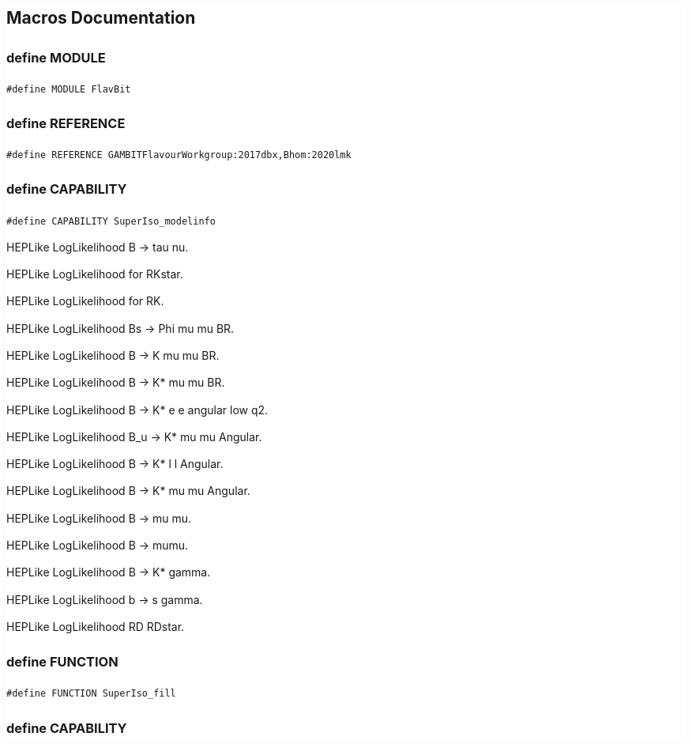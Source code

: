 ## Macros Documentation

### define MODULE

```
#define MODULE FlavBit
```


### define REFERENCE

```
#define REFERENCE GAMBITFlavourWorkgroup:2017dbx,Bhom:2020lmk
```


### define CAPABILITY

```
#define CAPABILITY SuperIso_modelinfo
```

HEPLike LogLikelihood B -> tau nu. 

HEPLike LogLikelihood for RKstar.

HEPLike LogLikelihood for RK.

HEPLike LogLikelihood Bs -> Phi mu mu BR.

HEPLike LogLikelihood B -> K mu mu BR.

HEPLike LogLikelihood B -> K* mu mu BR.

HEPLike LogLikelihood B -> K* e e angular low q2.

HEPLike LogLikelihood B_u -> K* mu mu Angular.

HEPLike LogLikelihood B -> K* l l Angular.

HEPLike LogLikelihood B -> K* mu mu Angular.

HEPLike LogLikelihood B -> mu mu.

HEPLike LogLikelihood B -> mumu.

HEPLike LogLikelihood B -> K* gamma.

HEPLike LogLikelihood b -> s gamma.

HEPLike LogLikelihood RD RDstar. 


### define FUNCTION

```
#define FUNCTION SuperIso_fill
```


### define CAPABILITY
